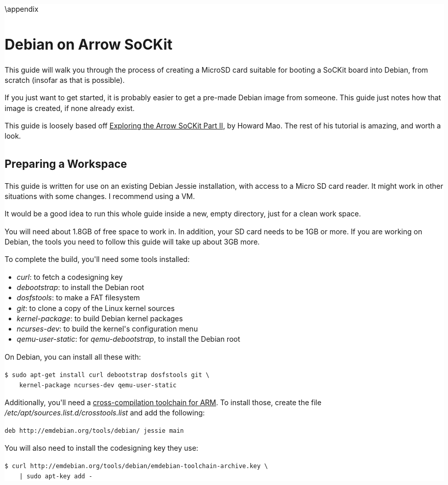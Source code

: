 \appendix

Debian on Arrow SoCKit
======================

This guide will walk you through the process of creating a MicroSD
card suitable for booting a SoCKit board into Debian, from scratch
(insofar as that is possible).

If you just want to get started, it is probably easier to get a
pre-made Debian image from someone. This guide just notes how that
image is created, if none already exist.

This guide is loosely based off
[Exploring the Arrow SoCKit Part II][mao], by Howard Mao. The rest of
his tutorial is amazing, and worth a look.

 [mao]: https://zhehaomao.com/blog/fpga/2013/12/24/sockit-2.html

Preparing a Workspace
---------------------

This guide is written for use on an existing Debian Jessie
installation, with access to a Micro SD card reader. It might work in
other situations with some changes. I recommend using a VM.

It would be a good idea to run this whole guide inside a new, empty
directory, just for a clean work space.

You will need about 1.8GB of free space to work in. In addition, your
SD card needs to be 1GB or more. If you are working on Debian, the
tools you need to follow this guide will take up about 3GB more.

To complete the build, you'll need some tools installed:

 * *curl*: to fetch a codesigning key
 * *debootstrap*: to install the Debian root
 * *dosfstools*: to make a FAT filesystem
 * *git*: to clone a copy of the Linux kernel sources
 * *kernel-package*: to build Debian kernel packages
 * *ncurses-dev*: to build the kernel's configuration menu
 * *qemu-user-static*: for *qemu-debootstrap*, to install the Debian root

On Debian, you can install all these with:

    $ sudo apt-get install curl debootstrap dosfstools git \
        kernel-package ncurses-dev qemu-user-static

Additionally, you'll need a
[cross-compilation toolchain for ARM][cross]. To install those, create
the file */etc/apt/sources.list.d/crosstools.list* and add the
following:

 [cross]: http://emdebian.org/tools/debian/

    deb http://emdebian.org/tools/debian/ jessie main

You will also need to install the codesigning key they use:

    $ curl http://emdebian.org/tools/debian/emdebian-toolchain-archive.key \
        | sudo apt-key add -


 [uboot]: http://www.denx.de/wiki/U-Boot
 [no idea]: https://rocketboards.org/foswiki/view/Documentation/GSRD151SDCardArrowSoCKitEdition
 [dtb]: http://elinux.org/Device_Tree
 [kpkg]: http://man.he.net/man1/make-kpkg
 [u-boot.scr]: https://lists.rocketboards.org/pipermail/rfi/2014-April/001602.html